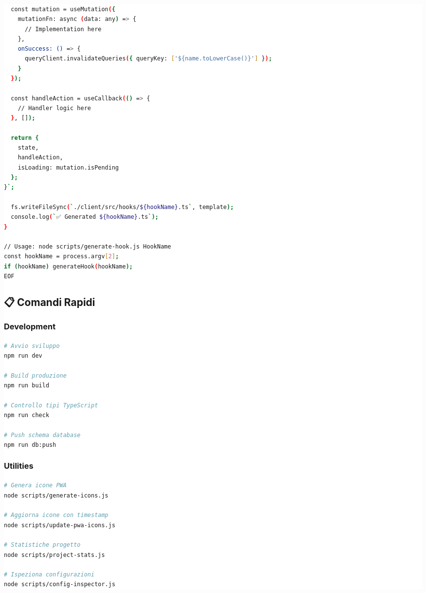 ```bash
  const mutation = useMutation({
    mutationFn: async (data: any) => {
      // Implementation here
    },
    onSuccess: () => {
      queryClient.invalidateQueries({ queryKey: ['${name.toLowerCase()}'] });
    }
  });
  
  const handleAction = useCallback(() => {
    // Handler logic here
  }, []);
  
  return {
    state,
    handleAction,
    isLoading: mutation.isPending
  };
}`;

  fs.writeFileSync(`./client/src/hooks/${hookName}.ts`, template);
  console.log(`✅ Generated ${hookName}.ts`);
}

// Usage: node scripts/generate-hook.js HookName
const hookName = process.argv[2];
if (hookName) generateHook(hookName);
EOF
```

## 📋 Comandi Rapidi

### Development
```bash
# Avvio sviluppo
npm run dev

# Build produzione
npm run build

# Controllo tipi TypeScript
npm run check

# Push schema database
npm run db:push
```

### Utilities
```bash
# Genera icone PWA
node scripts/generate-icons.js

# Aggiorna icone con timestamp
node scripts/update-pwa-icons.js

# Statistiche progetto
node scripts/project-stats.js

# Ispeziona configurazioni
node scripts/config-inspector.js
```
